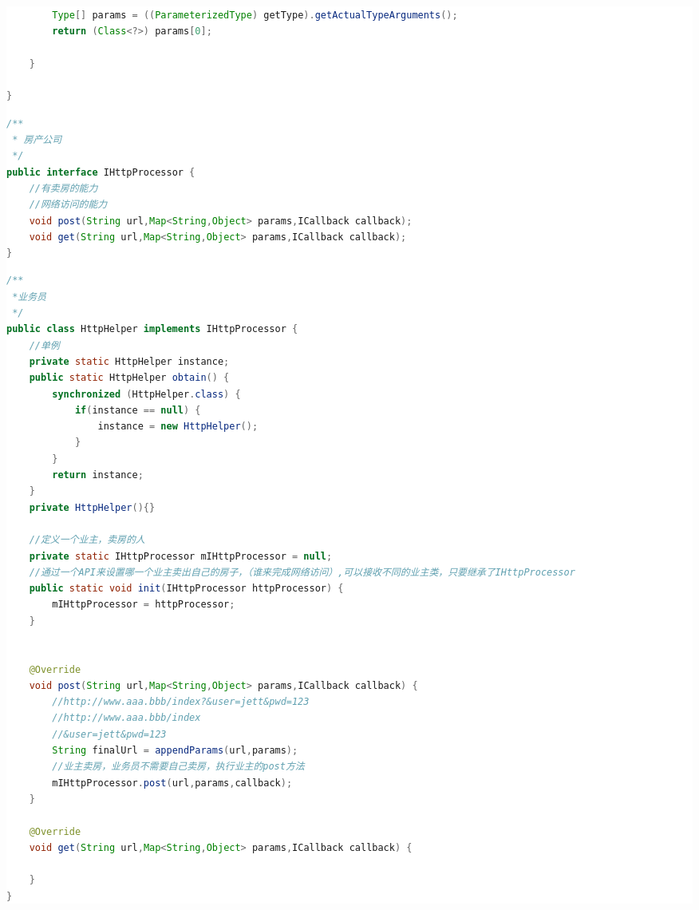 ```java
        Type[] params = ((ParameterizedType) getType).getActualTypeArguments();
        return (Class<?>) params[0];
        
    }
    
}
```

```java
/**
 * 房产公司
 */
public interface IHttpProcessor {
    //有卖房的能力
    //网络访问的能力
    void post(String url,Map<String,Object> params,ICallback callback);
    void get(String url,Map<String,Object> params,ICallback callback);
}
```

```java
/**
 *业务员
 */
public class HttpHelper implements IHttpProcessor {
    //单例
    private static HttpHelper instance;
    public static HttpHelper obtain() {
        synchronized (HttpHelper.class) {
            if(instance == null) {
                instance = new HttpHelper();
            }
        }
        return instance;
    } 
    private HttpHelper(){}
    
    //定义一个业主，卖房的人
    private static IHttpProcessor mIHttpProcessor = null;
    //通过一个API来设置哪一个业主卖出自己的房子，（谁来完成网络访问）,可以接收不同的业主类，只要继承了IHttpProcessor
    public static void init(IHttpProcessor httpProcessor) {
        mIHttpProcessor = httpProcessor;
    }
    
    
    @Override
    void post(String url,Map<String,Object> params,ICallback callback) {
        //http://www.aaa.bbb/index?&user=jett&pwd=123
        //http://www.aaa.bbb/index
        //&user=jett&pwd=123
        String finalUrl = appendParams(url,params);
        //业主卖房，业务员不需要自己卖房，执行业主的post方法 
        mIHttpProcessor.post(url,params,callback);
    }
    
    @Override
    void get(String url,Map<String,Object> params,ICallback callback) {
        
    }
}
```
